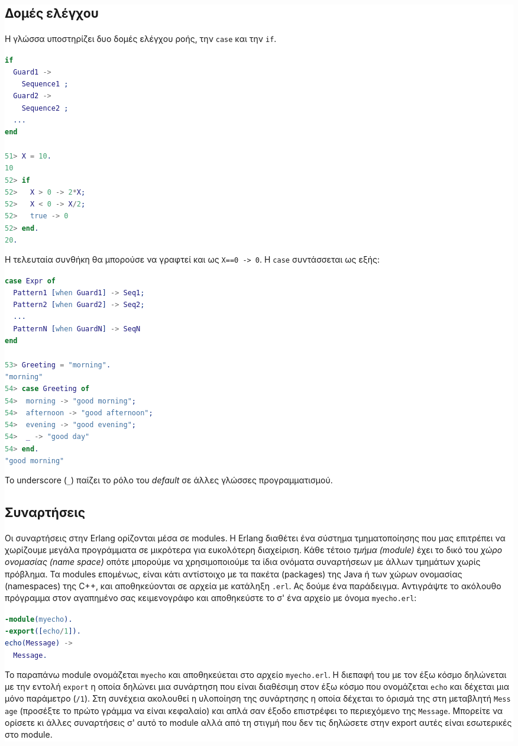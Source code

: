 ## Δομές ελέγχου
Η γλώσσα υποστηρίζει δυο δομές ελέγχου ροής, την ```case``` και την ```if```. 
```erlang
if
  Guard1 ->
    Sequence1 ;
  Guard2 ->
    Sequence2 ;
  ...
end

51> X = 10.
10
52> if 
52>   X > 0 -> 2*X;
52>   X < 0 -> X/2;
52>   true -> 0
52> end.
20.
```
Η τελευταία συνθήκη θα μπορούσε να γραφτεί και ως ```X==0 -> 0```.
Η ```case``` συντάσσεται ως εξής:
```erlang
case Expr of
  Pattern1 [when Guard1] -> Seq1;
  Pattern2 [when Guard2] -> Seq2;
  ...
  PatternN [when GuardN] -> SeqN
end

53> Greeting = "morning".
"morning"
54> case Greeting of 
54>  morning -> "good morning";
54>  afternoon -> "good afternoon";
54>  evening -> "good evening";
54>  _ -> "good day"
54> end.
"good morning"
```
Το underscore (```_```) παίζει το ρόλο του _default_ σε άλλες γλώσσες προγραμματισμού. 

## Συναρτήσεις
Οι συναρτήσεις στην Erlang ορίζονται μέσα σε modules. H Erlang διαθέτει ένα σύστημα τμηματοποίησης που μας επιτρέπει να χωρίζουμε μεγάλα προγράμματα σε μικρότερα για ευκολότερη διαχείριση. Κάθε τέτοιο _τμήμα (module)_ έχει το δικό του _χώρο ονομασίας (name space)_ οπότε μπορούμε να χρησιμοποιούμε τα ίδια ονόματα συναρτήσεων με άλλων τμημάτων χωρίς πρόβλημα. Τα modules επομένως, είναι κάτι αντίστοιχο με τα πακέτα (packages) της Java ή των χώρων ονομασίας (namespaces) της C++, και αποθηκεύονται σε αρχεία με κατάληξη ```.erl```. Ας δούμε ένα παράδειγμα. Αντιγράψτε το ακόλουθο πρόγραμμα στον αγαπημένο σας κειμενογράφο και αποθηκεύστε το σ' ένα αρχείο με όνομα ```myecho.erl```:
```erlang
-module(myecho).
-export([echo/1]).
echo(Message) -> 
  Message.
```
Το παραπάνω module ονομάζεται ```myecho``` και αποθηκεύεται στο αρχείο ```myecho.erl```. Η διεπαφή του με τον έξω κόσμο δηλώνεται με την εντολή ```export``` η οποία δηλώνει μια συνάρτηση που είναι διαθέσιμη στον έξω κόσμο που ονομάζεται ```echo``` και δέχεται μια μόνο παράμετρο (```/1```). Στη συνέχεια ακολουθεί η υλοποίηση της συνάρτησης η οποία δέχεται το όρισμά της στη μεταβλητή ```Message``` (προσέξτε το πρώτο γράμμα να είναι κεφαλαίο) και απλά σαν έξοδο επιστρέφει το περιεχόμενο της ```Message```. Μπορείτε να ορίσετε κι άλλες συναρτήσεις σ' αυτό το module αλλά από τη στιγμή που δεν τις δηλώσετε στην export αυτές είναι εσωτερικές στο module.